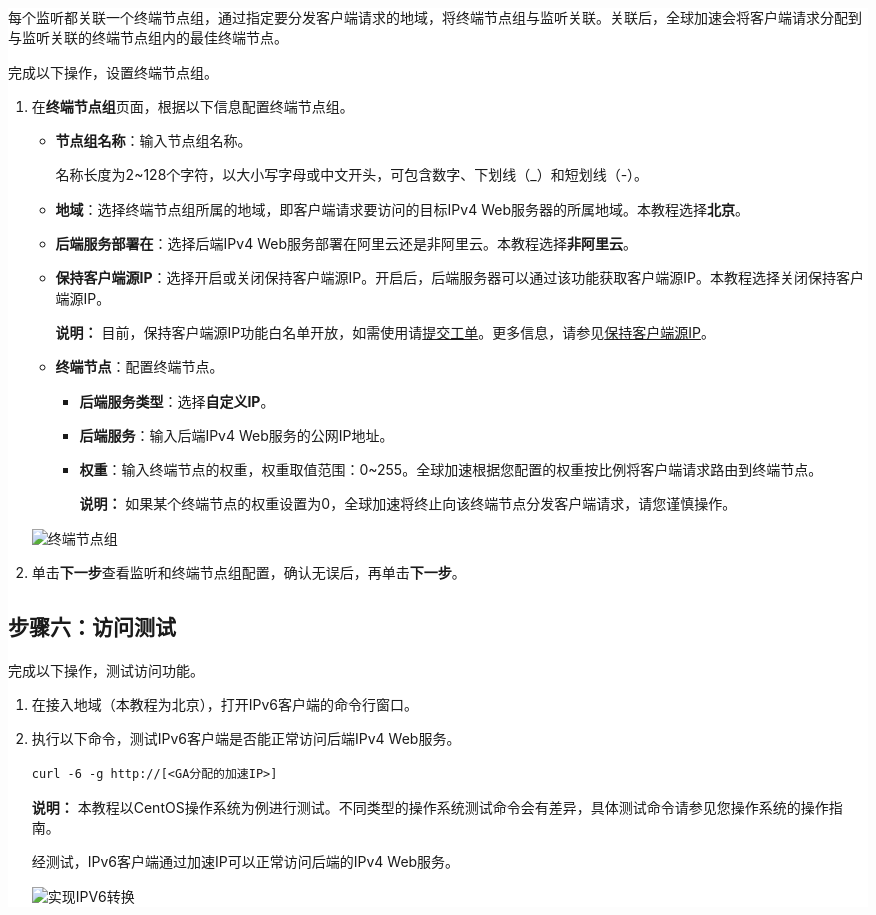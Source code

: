 每个监听都关联一个终端节点组，通过指定要分发客户端请求的地域，将终端节点组与监听关联。关联后，全球加速会将客户端请求分配到与监听关联的终端节点组内的最佳终端节点。

完成以下操作，设置终端节点组。

1.  在**终端节点组**页面，根据以下信息配置终端节点组。

    -   **节点组名称**：输入节点组名称。

        名称长度为2~128个字符，以大小写字母或中文开头，可包含数字、下划线（\_）和短划线（-）。

    -   **地域**：选择终端节点组所属的地域，即客户端请求要访问的目标IPv4 Web服务器的所属地域。本教程选择**北京**。
    -   **后端服务部署在**：选择后端IPv4 Web服务部署在阿里云还是非阿里云。本教程选择**非阿里云**。
    -   **保持客户端源IP**：选择开启或关闭保持客户端源IP。开启后，后端服务器可以通过该功能获取客户端源IP。本教程选择关闭保持客户端源IP。

        **说明：** 目前，保持客户端源IP功能白名单开放，如需使用请[提交工单](https://selfservice.console.aliyun.com/ticket/category/ga/today)。更多信息，请参见[保持客户端源IP](/cn.zh-CN/监控与运维/保持客户端源IP.md)。

    -   **终端节点**：配置终端节点。
        -   **后端服务类型**：选择**自定义IP**。
        -   **后端服务**：输入后端IPv4 Web服务的公网IP地址。
        -   **权重**：输入终端节点的权重，权重取值范围：0~255。全球加速根据您配置的权重按比例将客户端请求路由到终端节点。

            **说明：** 如果某个终端节点的权重设置为0，全球加速将终止向该终端节点分发客户端请求，请您谨慎操作。

    ![终端节点组 ](https://static-aliyun-doc.oss-cn-hangzhou.aliyuncs.com/assets/img/zh-CN/6029415061/p178552.png)

2.  单击**下一步**查看监听和终端节点组配置，确认无误后，再单击**下一步**。


## 步骤六：访问测试

完成以下操作，测试访问功能。

1.  在接入地域（本教程为北京），打开IPv6客户端的命令行窗口。

2.  执行以下命令，测试IPv6客户端是否能正常访问后端IPv4 Web服务。

    `curl -6 -g http://[<GA分配的加速IP>]`

    **说明：** 本教程以CentOS操作系统为例进行测试。不同类型的操作系统测试命令会有差异，具体测试命令请参见您操作系统的操作指南。

    经测试，IPv6客户端通过加速IP可以正常访问后端的IPv4 Web服务。

    ![实现IPV6转换](https://static-aliyun-doc.oss-cn-hangzhou.aliyuncs.com/assets/img/zh-CN/0865034061/p178530.png)



